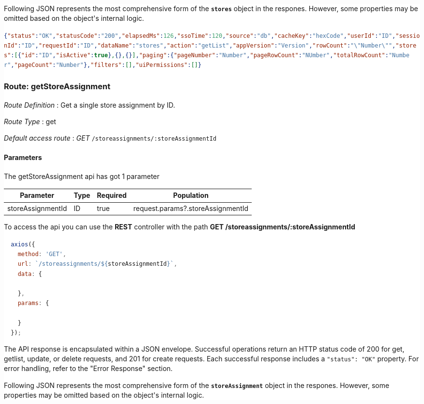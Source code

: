 Following JSON represents the most comprehensive form of the **`stores`** object in the respones. However, some properties may be omitted based on the object's internal logic.



```json
{"status":"OK","statusCode":"200","elapsedMs":126,"ssoTime":120,"source":"db","cacheKey":"hexCode","userId":"ID","sessionId":"ID","requestId":"ID","dataName":"stores","action":"getList","appVersion":"Version","rowCount":"\"Number\"","stores":[{"id":"ID","isActive":true},{},{}],"paging":{"pageNumber":"Number","pageRowCount":"NUmber","totalRowCount":"Number","pageCount":"Number"},"filters":[],"uiPermissions":[]}
```  


  

### Route: getStoreAssignment
*Route Definition* : Get a single store assignment by ID.

*Route Type* : get

*Default access route* : *GET* `/storeassignments/:storeAssignmentId`

####  Parameters
The getStoreAssignment api has got 1 parameter  

| Parameter              | Type                   | Required | Population                   |
| ---------------------- | ---------------------- | -------- | ---------------------------- |
| storeAssignmentId  | ID  | true | request.params?.storeAssignmentId |

  

  



To access the api you can use the **REST** controller with the path **GET  /storeassignments/:storeAssignmentId**
```js
  axios({
    method: 'GET',
    url: `/storeassignments/${storeAssignmentId}`,
    data: {
    
    },
    params: {
    
    }
  });
```     
The API response is encapsulated within a JSON envelope. Successful operations return an HTTP status code of 200 for get, getlist, update, or delete requests, and 201 for create requests. Each successful response includes a `"status": "OK"` property. For error handling, refer to the "Error Response" section.

Following JSON represents the most comprehensive form of the **`storeAssignment`** object in the respones. However, some properties may be omitted based on the object's internal logic.


